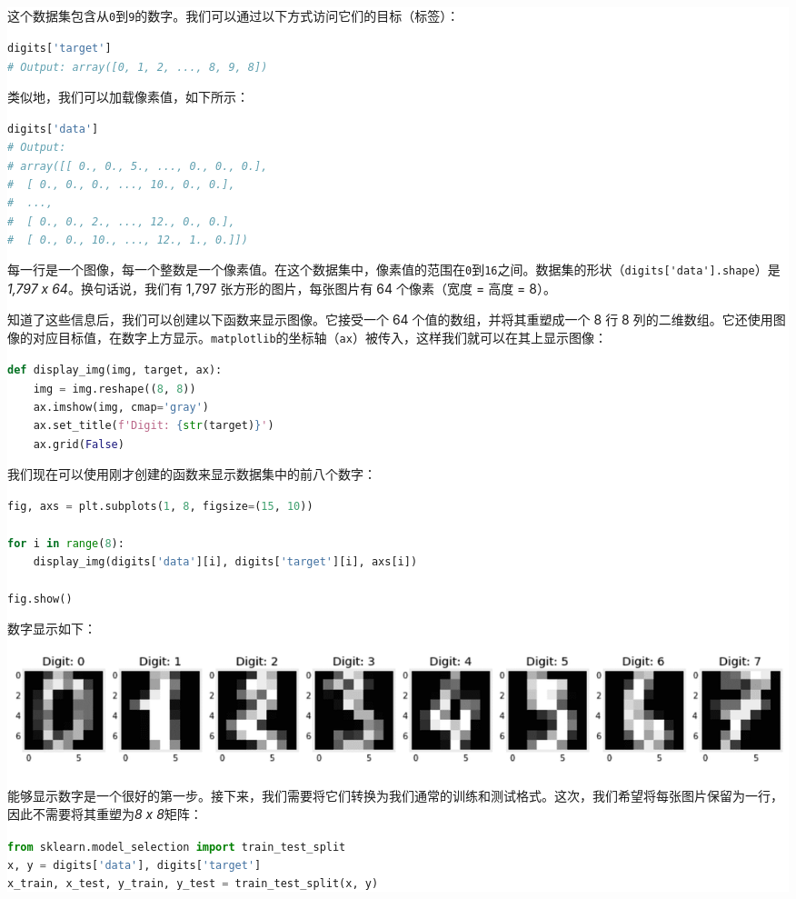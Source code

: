 这个数据集包含从`0`到`9`的数字。我们可以通过以下方式访问它们的目标（标签）：

```py
digits['target']
# Output: array([0, 1, 2, ..., 8, 9, 8])
```

类似地，我们可以加载像素值，如下所示：

```py
digits['data']
# Output: 
# array([[ 0., 0., 5., ..., 0., 0., 0.], 
#  [ 0., 0., 0., ..., 10., 0., 0.], 
#  ..., 
#  [ 0., 0., 2., ..., 12., 0., 0.], 
#  [ 0., 0., 10., ..., 12., 1., 0.]])
```

每一行是一个图像，每一个整数是一个像素值。在这个数据集中，像素值的范围在`0`到`16`之间。数据集的形状（`digits['data'].shape`）是*1,797 x 64*。换句话说，我们有 1,797 张方形的图片，每张图片有 64 个像素（宽度 = 高度 = 8）。

知道了这些信息后，我们可以创建以下函数来显示图像。它接受一个 64 个值的数组，并将其重塑成一个 8 行 8 列的二维数组。它还使用图像的对应目标值，在数字上方显示。`matplotlib`的坐标轴（`ax`）被传入，这样我们就可以在其上显示图像：

```py
def display_img(img, target, ax):
    img = img.reshape((8, 8))
    ax.imshow(img, cmap='gray')
    ax.set_title(f'Digit: {str(target)}')
    ax.grid(False)
```

我们现在可以使用刚才创建的函数来显示数据集中的前八个数字：

```py
fig, axs = plt.subplots(1, 8, figsize=(15, 10))

for i in range(8):
    display_img(digits['data'][i], digits['target'][i], axs[i])

fig.show()
```

数字显示如下：

![](img/a162711f-176a-4239-bc38-b37cc6ecee3f.png)

能够显示数字是一个很好的第一步。接下来，我们需要将它们转换为我们通常的训练和测试格式。这次，我们希望将每张图片保留为一行，因此不需要将其重塑为*8 x 8*矩阵：

```py
from sklearn.model_selection import train_test_split
x, y = digits['data'], digits['target']
x_train, x_test, y_train, y_test = train_test_split(x, y)
```
